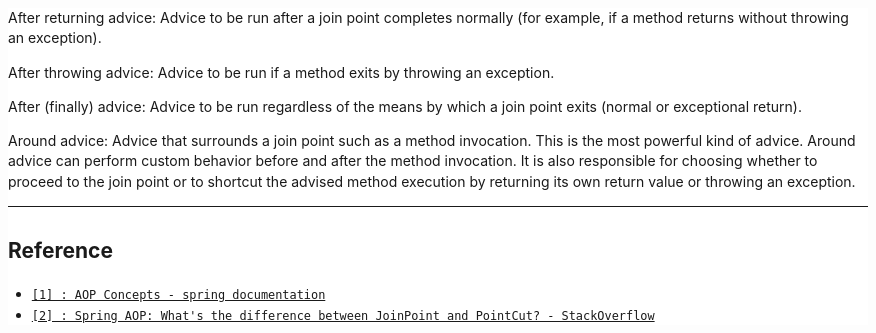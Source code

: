 After returning advice: Advice to be run after a join point completes normally (for example, if a method returns without
throwing an exception).

After throwing advice: Advice to be run if a method exits by throwing an exception.

After (finally) advice: Advice to be run regardless of the means by which a join point exits (normal or exceptional
return).

Around advice: Advice that surrounds a join point such as a method invocation. This is the most powerful kind of advice.
Around advice can perform custom behavior before and after the method invocation. It is also responsible for choosing
whether to proceed to the join point or to shortcut the advised method execution by returning its own return value or
throwing an exception.



---

## Reference

- [`[1] : AOP Concepts - spring documentation`](https://docs.spring.io/spring-framework/reference/core/aop/introduction-defn.html)
- [`[2] : Spring AOP: What's the difference between JoinPoint and PointCut? - StackOverflow`](https://stackoverflow.com/questions/15447397/spring-aop-whats-the-difference-between-joinpoint-and-pointcut)

[//]: # (TODO_imp 윈도우에서 draw.io 그림 폰트 이상해짐. 맥북에서 고쳐야 됨. ㅅㅂ)
[//]: # (TODO_imp spring-aop & aop terminology 합쳐서 코드 그림으로 보여주기)